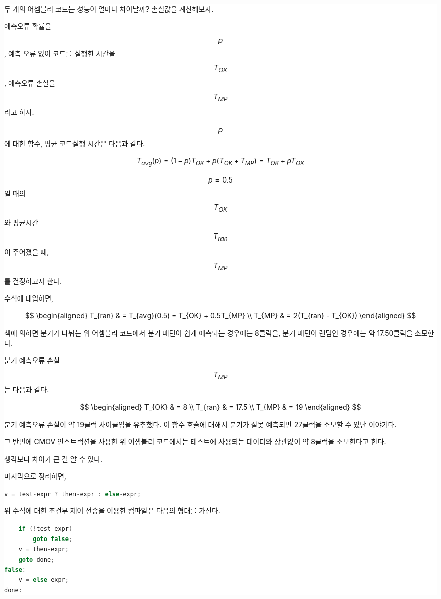 두 개의 어셈블리 코드는 성능이 얼마나 차이날까?
손실값을 계산해보자.

예측오류 확률을 $$p$$,
예측 오류 없이 코드를 실행한 시간을 $$T_{OK}$$,
예측오류 손실을 $$T_{MP}$$라고 하자.

$$p$$에 대한 함수, 평균 코드실행 시간은 다음과 같다.

$$
T_{avg}(p) = (1-p)T_{OK} + p(T_{OK} + T_{MP}) = T_{OK} + pT_{OK}
$$

$$p=0.5$$일 때의 $$T_{OK}$$와 평균시간 $$T_{ran}$$이 주어졌을 때,
$$T_{MP}$$를 결정하고자 한다.

수식에 대입하면,

$$
\begin{aligned}
T_{ran} & = T_{avg}(0.5) = T_{OK} + 0.5T_{MP} \\
T_{MP} & = 2(T_{ran} - T_{OK})
\end{aligned}
$$

책에 의하면 분기가 나뉘는 위 어셈블리 코드에서
분기 패턴이 쉽게 예측되는 경우에는 8클럭을,
분기 패턴이 랜덤인 경우에는 약 17.50클럭을 소모한다.

분기 예측오류 손실 $$T_{MP}$$는 다음과 같다.

$$
\begin{aligned}
T_{OK} & = 8 \\
T_{ran} & = 17.5 \\
T_{MP} & = 19
\end{aligned}
$$

분기 예측오류 손실이 약 19클럭 사이클임을 유추했다.
이 함수 호출에 대해서 분기가 잘못 예측되면 27클럭을 소모할 수 있단 이야기다.

그 반면에 CMOV 인스트럭션을 사용한 위 어셈블리 코드에서는
테스트에 사용되는 데이터와 상관없이 약 8클럭을 소모한다고 한다.

생각보다 차이가 큰 걸 알 수 있다.

마지막으로 정리하면,

```c
v = test-expr ? then-expr : else-expr;
```

위 수식에 대한 조건부 제어 전송을 이용한 컴파일은 다음의 형태를 가진다.

```c
    if (!test-expr)
        goto false;
    v = then-expr;
    goto done;
false:
    v = else-expr;
done:
```
